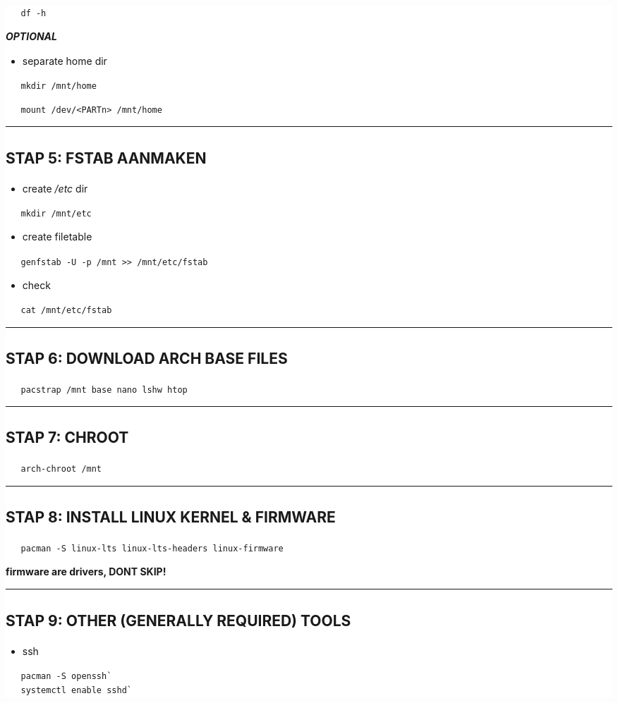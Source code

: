 `   df -h`

_**OPTIONAL**_

* separate home dir

`   mkdir /mnt/home`

`   mount /dev/<PARTn> /mnt/home`


___


## STAP 5: FSTAB AANMAKEN

* create _/etc_ dir

`   mkdir /mnt/etc`

* create filetable

`   genfstab -U -p /mnt >> /mnt/etc/fstab`

* check

`   cat /mnt/etc/fstab`

___


## STAP 6: DOWNLOAD ARCH BASE FILES
`   pacstrap /mnt base nano lshw htop`

___


## STAP 7: CHROOT

`   arch-chroot /mnt`

___


## STAP 8: INSTALL LINUX KERNEL & FIRMWARE

`   pacman -S linux-lts linux-lts-headers linux-firmware`

**firmware are drivers, DONT SKIP!**

___


## STAP 9: OTHER (GENERALLY REQUIRED) TOOLS
* ssh

```
   pacman -S openssh`
   systemctl enable sshd`
```
